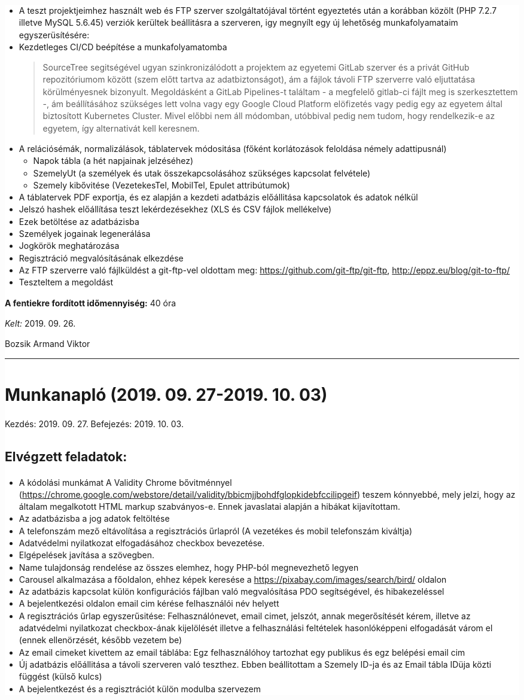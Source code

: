 * A teszt projektjeimhez használt web és FTP szerver szolgáltatójával történt egyeztetés után a korábban közölt (PHP 7.2.7 illetve MySQL 5.6.45) verziók kerültek beállitásra a szerveren, igy megnyílt egy új lehetőség munkafolyamataim egyszerüsítésére:  
* Kezdetleges CI/CD beépítése a munkafolyamatomba
  > SourceTree segitségével ugyan szinkronizálódott a projektem az egyetemi GitLab szerver és a privát GitHub repozitóriumom között (szem előtt tartva az adatbiztonságot), ám a fájlok távoli FTP szerverre való eljuttatása körülményesnek bizonyult. Megoldásként a GitLab Pipelines-t találtam - a megfelelő gitlab-ci fájlt meg is szerkesztettem -, ám beállításához szükséges lett volna vagy egy Google Cloud Platform elöfizetés vagy pedig egy az egyetem által biztosított Kubernetes Cluster. Mivel előbbi nem áll módomban, utóbbival pedig nem tudom, hogy rendelkezik-e az egyetem, így alternativát kell keresnem.
* A relációsémák, normalizálások, táblatervek módositása (főként korlátozások feloldása némely adattipusnál) 
  * Napok tábla (a hét napjainak jelzéséhez)
  * SzemelyUt (a személyek és utak összekapcsolásához szükséges kapcsolat felvétele)
  * Szemely kibővitése (VezetekesTel, MobilTel, Epulet attribútumok)
* A táblatervek PDF exportja, és ez alapján a kezdeti adatbázis előállitása kapcsolatok és adatok nélkül
* Jelszó hashek előállítása teszt lekérdezésekhez (XLS és CSV fájlok mellékelve)
* Ezek betöltése az adatbázisba
* Személyek jogainak legenerálása
* Jogkörök meghatározása
* Regisztráció megvalósításának elkezdése
* Az FTP szerverre való fájlküldést a git-ftp-vel oldottam meg: https://github.com/git-ftp/git-ftp, http://eppz.eu/blog/git-to-ftp/ 
* Teszteltem a megoldást

**A fentiekre fordított időmennyiség:** 40 óra

*Kelt:* 2019. 09. 26.  

Bozsik Armand Viktor

---
# Munkanapló (2019. 09. 27-2019. 10. 03)

Kezdés: 2019. 09. 27.
Befejezés: 2019. 10. 03.

## Elvégzett feladatok:
 
* A kódolási munkámat A Validity Chrome bővitménnyel (https://chrome.google.com/webstore/detail/validity/bbicmjjbohdfglopkidebfccilipgeif) teszem kónnyebbé, mely jelzi, hogy az általam megalkotott HTML markup szabványos-e. Ennek javaslatai alapján a hibákat kijavítottam.
* Az adatbázisba a jog adatok feltöltése
* A telefonszám mező eltávolítása a regisztrációs űrlapról (A vezetékes és mobil telefonszám kiváltja)
* Adatvédelmi nyilatkozat elfogadásához checkbox bevezetése.
* Elgépelések javítása a szövegben.
* Name tulajdonság rendelése az összes elemhez, hogy PHP-ból megnevezhető legyen
* Carousel alkalmazása a főoldalon, ehhez képek keresése a https://pixabay.com/images/search/bird/ oldalon
* Az adatbázis kapcsolat külön konfigurációs fájlban való megvalósítása PDO segítségével, és hibakezeléssel
* A bejelentkezési oldalon email cim kérése felhasználói név helyett
* A regisztrációs űrlap egyszerűsitése: Felhasználónevet, email cimet, jelszót, annak megerősítését kérem, illetve az adatvédelmi nyilatkozat checkbox-ának kijelölését illetve a felhasználási feltételek hasonlóképpeni elfogadását várom el (ennek ellenörzését, később vezetem be)
* Az email cimeket kivettem az email táblába: Egz felhasználóhoy tartozhat egy publikus és egz belépési email cim
* Új adatbázis előállitása a távoli szerveren való teszthez. Ebben beállitottam a Szemely ID-ja és az Email tábla IDüja közti függést (külső kulcs)
* A bejelentkezést és a regisztrációt külön modulba szervezem